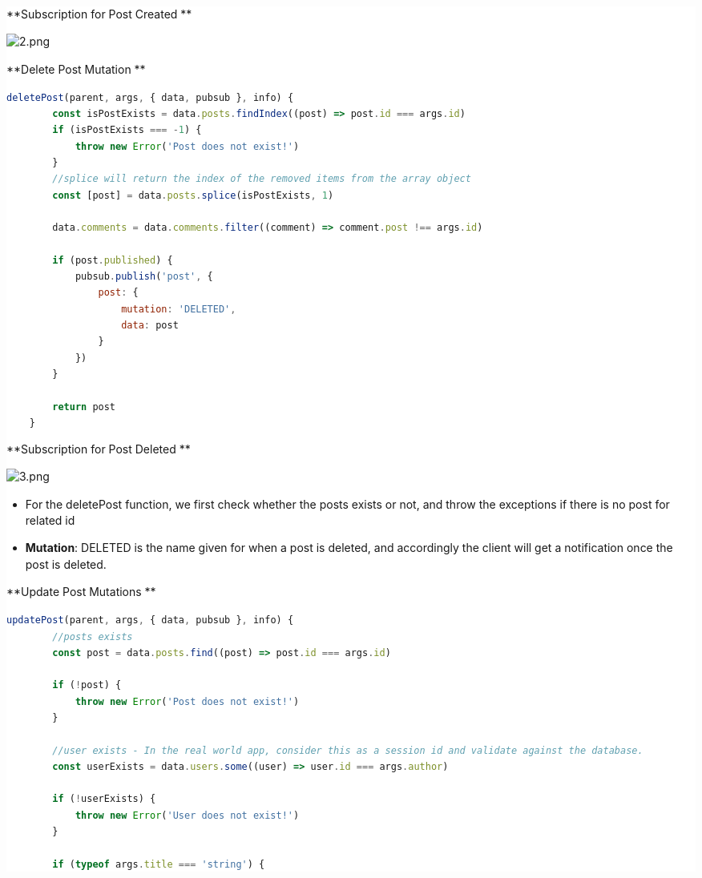 ```js
```

**Subscription for Post Created
**

![2.png](https://cdn.hashnode.com/res/hashnode/image/upload/v1604910855909/ELo4mhJow.png)

**Delete Post Mutation
**


```js
deletePost(parent, args, { data, pubsub }, info) {
        const isPostExists = data.posts.findIndex((post) => post.id === args.id)
        if (isPostExists === -1) {
            throw new Error('Post does not exist!')
        }
        //splice will return the index of the removed items from the array object
        const [post] = data.posts.splice(isPostExists, 1)

        data.comments = data.comments.filter((comment) => comment.post !== args.id)

        if (post.published) {
            pubsub.publish('post', {
                post: {
                    mutation: 'DELETED',
                    data: post
                }
            })
        }

        return post
    }
```

**Subscription for Post Deleted
**

![3.png](https://cdn.hashnode.com/res/hashnode/image/upload/v1604910863200/t-v9ibaT9.png)

- For the deletePost function, we first check whether the posts exists or not, and throw the exceptions if there is no post for related id

- **Mutation**: DELETED is the name given for when a post is deleted, and accordingly the client will get a notification once the post is deleted.


**Update Post Mutations
**

```js
updatePost(parent, args, { data, pubsub }, info) {
        //posts exists
        const post = data.posts.find((post) => post.id === args.id)

        if (!post) {
            throw new Error('Post does not exist!')
        }

        //user exists - In the real world app, consider this as a session id and validate against the database.
        const userExists = data.users.some((user) => user.id === args.author)

        if (!userExists) {
            throw new Error('User does not exist!')
        }

        if (typeof args.title === 'string') {
```